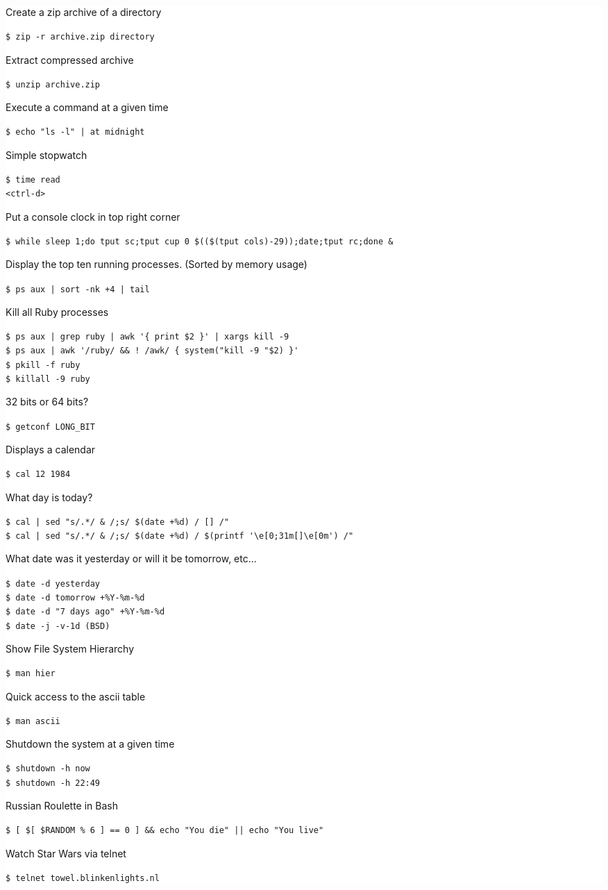 Create a zip archive of a directory

    $ zip -r archive.zip directory

Extract compressed archive

    $ unzip archive.zip

Execute a command at a given time

    $ echo "ls -l" | at midnight

Simple stopwatch

    $ time read
    <ctrl-d>

Put a console clock in top right corner

    $ while sleep 1;do tput sc;tput cup 0 $(($(tput cols)-29));date;tput rc;done &

Display the top ten running processes. (Sorted by memory usage)

    $ ps aux | sort -nk +4 | tail

Kill all Ruby processes

    $ ps aux | grep ruby | awk '{ print $2 }' | xargs kill -9
    $ ps aux | awk '/ruby/ && ! /awk/ { system("kill -9 "$2) }'
    $ pkill -f ruby
    $ killall -9 ruby

32 bits or 64 bits?

    $ getconf LONG_BIT

Displays a calendar

    $ cal 12 1984

What day is today?

    $ cal | sed "s/.*/ & /;s/ $(date +%d) / [] /"
    $ cal | sed "s/.*/ & /;s/ $(date +%d) / $(printf '\e[0;31m[]\e[0m') /"

What date was it yesterday or will it be tomorrow, etc...

    $ date -d yesterday
    $ date -d tomorrow +%Y-%m-%d
    $ date -d "7 days ago" +%Y-%m-%d
    $ date -j -v-1d (BSD)

Show File System Hierarchy

    $ man hier

Quick access to the ascii table

    $ man ascii

Shutdown the system at a given time

    $ shutdown -h now
    $ shutdown -h 22:49

Russian Roulette in Bash

    $ [ $[ $RANDOM % 6 ] == 0 ] && echo "You die" || echo "You live"

Watch Star Wars via telnet

    $ telnet towel.blinkenlights.nl

[command line one-liners]: http://arturoherrero.com/2013/11/29/command-line-one-liners/

